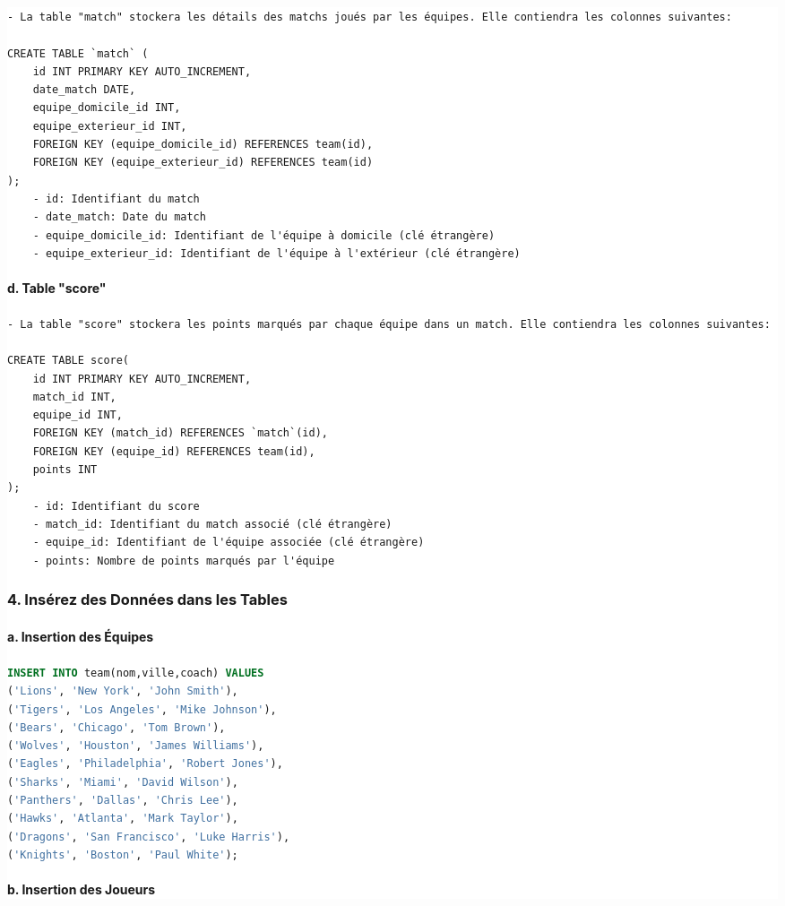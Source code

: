    - La table "match" stockera les détails des matchs joués par les équipes. Elle contiendra les colonnes suivantes:

    CREATE TABLE `match` (
        id INT PRIMARY KEY AUTO_INCREMENT,
        date_match DATE,
        equipe_domicile_id INT,
        equipe_exterieur_id INT,
        FOREIGN KEY (equipe_domicile_id) REFERENCES team(id),
        FOREIGN KEY (equipe_exterieur_id) REFERENCES team(id)
    );
        - id: Identifiant du match
        - date_match: Date du match
        - equipe_domicile_id: Identifiant de l'équipe à domicile (clé étrangère)
        - equipe_exterieur_id: Identifiant de l'équipe à l'extérieur (clé étrangère)

#### d. Table "score"

    - La table "score" stockera les points marqués par chaque équipe dans un match. Elle contiendra les colonnes suivantes:

    CREATE TABLE score(
        id INT PRIMARY KEY AUTO_INCREMENT,
        match_id INT,
        equipe_id INT,
        FOREIGN KEY (match_id) REFERENCES `match`(id),
        FOREIGN KEY (equipe_id) REFERENCES team(id),
        points INT
    );
        - id: Identifiant du score
        - match_id: Identifiant du match associé (clé étrangère)
        - equipe_id: Identifiant de l'équipe associée (clé étrangère)
        - points: Nombre de points marqués par l'équipe

### 4. Insérez des Données dans les Tables

#### a. Insertion des Équipes

```sql
INSERT INTO team(nom,ville,coach) VALUES
('Lions', 'New York', 'John Smith'),
('Tigers', 'Los Angeles', 'Mike Johnson'),
('Bears', 'Chicago', 'Tom Brown'),
('Wolves', 'Houston', 'James Williams'),
('Eagles', 'Philadelphia', 'Robert Jones'),
('Sharks', 'Miami', 'David Wilson'),
('Panthers', 'Dallas', 'Chris Lee'),
('Hawks', 'Atlanta', 'Mark Taylor'),
('Dragons', 'San Francisco', 'Luke Harris'),
('Knights', 'Boston', 'Paul White');
```

#### b. Insertion des Joueurs
